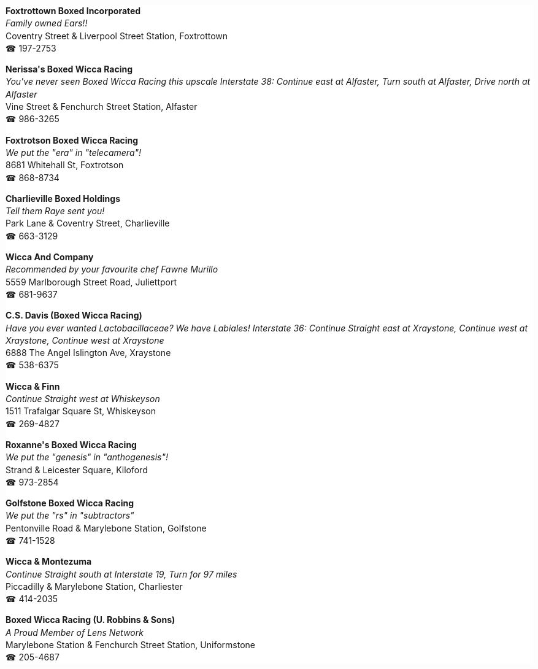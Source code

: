 **Foxtrottown Boxed Incorporated**  
_Family owned Ears!!_  
Coventry Street & Liverpool Street Station, Foxtrottown  
☎ 197-2753

**Nerissa's Boxed Wicca Racing**  
_You've never seen Boxed Wicca Racing this upscale 
Interstate 38: Continue east at Alfaster, Turn south at Alfaster, Drive north at Alfaster_  
Vine Street & Fenchurch Street Station, Alfaster  
☎ 986-3265

**Foxtrotson Boxed Wicca Racing**  
_We put the "era" in "telecamera"!_  
8681 Whitehall St, Foxtrotson  
☎ 868-8734

**Charlieville Boxed Holdings**  
_Tell them Raye sent you!_  
Park Lane & Coventry Street, Charlieville  
☎ 663-3129

**Wicca And Company**  
_Recommended by your favourite chef Fawne Murillo_  
5559 Marlborough Street Road, Juliettport  
☎ 681-9637

**C.S. Davis (Boxed Wicca Racing)**  
_Have you ever wanted Lactobacillaceae? We have Labiales! 
Interstate 36: Continue Straight east at Xraystone, Continue west at Xraystone, Continue west at Xraystone_  
6888 The Angel Islington Ave, Xraystone  
☎ 538-6375

**Wicca & Finn**  
_Continue Straight west at Whiskeyson_  
1511 Trafalgar Square St, Whiskeyson  
☎ 269-4827

**Roxanne's Boxed Wicca Racing**  
_We put the "genesis" in "anthogenesis"!_  
Strand & Leicester Square, Kiloford  
☎ 973-2854

**Golfstone Boxed Wicca Racing**  
_We put the "rs" in "subtractors"_  
Pentonville Road & Marylebone Station, Golfstone  
☎ 741-1528

**Wicca & Montezuma**  
_Continue Straight south at Interstate 19, Turn for 97 miles_  
Piccadilly & Marylebone Station, Charliester  
☎ 414-2035

**Boxed Wicca Racing (U. Robbins & Sons)**  
_A Proud Member of Lens Network_  
Marylebone Station & Fenchurch Street Station, Uniformstone  
☎ 205-4687
